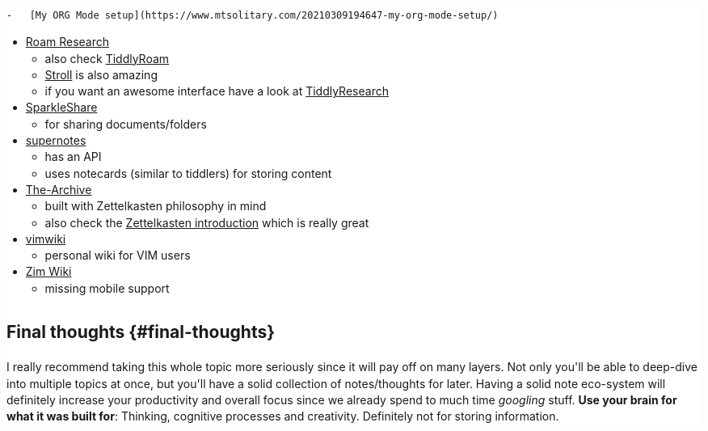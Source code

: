     -   [My ORG Mode setup](https://www.mtsolitary.com/20210309194647-my-org-mode-setup/)
-   [Roam Research](https://roamresearch.com/)
    -   also check [TiddlyRoam](https://joekroese.github.io/tiddlyroam/)
    -   [Stroll](https://giffmex.org/stroll/stroll.html) is also amazing
    -   if you want an awesome interface have a look at [TiddlyResearch](https://kebifurai.github.io/TiddlyResearch/)
-   [SparkleShare](https://www.sparkleshare.org/)
    -   for sharing documents/folders
-   [supernotes](https://supernotes.app/)
    -   has an API
    -   uses notecards (similar to tiddlers) for storing content
-   [The-Archive](https://zettelkasten.de/the-archive/)
    -   built with Zettelkasten philosophy in mind
    -   also check the [Zettelkasten introduction](https://zettelkasten.de/posts/overview/) which is really great
-   [vimwiki](https://github.com/vimwiki/vimwiki)
    -   personal wiki for VIM users
-   [Zim Wiki](https://zim-wiki.org/)
    -   missing mobile support


## Final thoughts {#final-thoughts}

I really recommend taking this whole topic more seriously since it will pay off on many layers. Not only you'll be able to deep-dive into multiple topics at once, but you'll have a solid
collection of notes/thoughts for later. Having a solid note eco-system will definitely increase your productivity and overall focus since we already spend to much time _googling_ stuff.
**Use your brain for what it was built for**: Thinking, cognitive processes and creativity. Definitely not for storing information.
